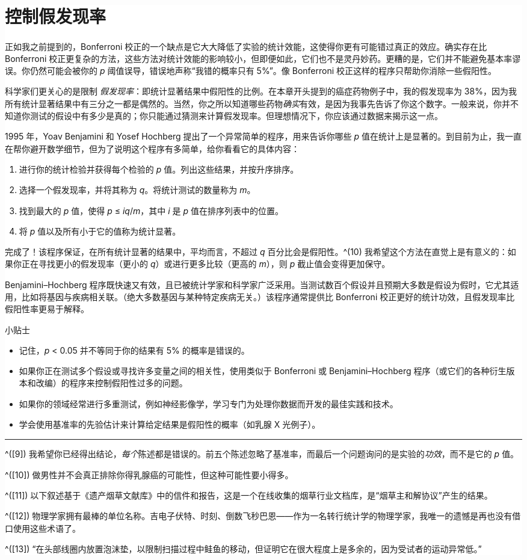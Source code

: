 # 控制假发现率

正如我之前提到的，Bonferroni 校正的一个缺点是它大大降低了实验的统计效能，这使得你更有可能错过真正的效应。确实存在比 Bonferroni 校正更复杂的方法，这些方法对统计效能的影响较小，但即便如此，它们也不是灵丹妙药。更糟的是，它们并不能避免基本率谬误。你仍然可能会被你的 *p* 阈值误导，错误地声称“我错的概率只有 5%”。像 Bonferroni 校正这样的程序只帮助你消除一些假阳性。

科学家们更关心的是限制 *假发现率*：即统计显著结果中假阳性的比例。在本章开头提到的癌症药物例子中，我的假发现率为 38%，因为我所有统计显著结果中有三分之一都是偶然的。当然，你之所以知道哪些药物*确实*有效，是因为我事先告诉了你这个数字。一般来说，你并不知道你测试的假设中有多少是真的；你只能通过猜测来计算假发现率。但理想情况下，你应该通过数据来揭示这一点。

1995 年，Yoav Benjamini 和 Yosef Hochberg 提出了一个异常简单的程序，用来告诉你哪些 *p* 值在统计上是显著的。到目前为止，我一直在帮你避开数学细节，但为了说明这个程序有多简单，给你看看它的具体内容：

1.  进行你的统计检验并获得每个检验的 *p* 值。列出这些结果，并按升序排序。

1.  选择一个假发现率，并将其称为 *q*。将统计测试的数量称为 *m*。

1.  找到最大的 *p* 值，使得 *p* ≤ *iq*/*m*，其中 *i* 是 *p* 值在排序列表中的位置。

1.  将 *p* 值以及所有小于它的值称为统计显著。

完成了！该程序保证，在所有统计显著的结果中，平均而言，不超过 *q* 百分比会是假阳性。^(10) 我希望这个方法在直觉上是有意义的：如果你正在寻找更小的假发现率（更小的 *q*）或进行更多比较（更高的 *m*），则 *p* 截止值会变得更加保守。

Benjamini–Hochberg 程序既快速又有效，且已被统计学家和科学家广泛采用。当测试数百个假设并且预期大多数是假设为假时，它尤其适用，比如将基因与疾病相关联。（绝大多数基因与某种特定疾病无关。）该程序通常提供比 Bonferroni 校正更好的统计功效，且假发现率比假阳性率更易于解释。

小贴士

+   记住，*p* < 0.05 并不等同于你的结果有 5% 的概率是错误的。

+   如果你正在测试多个假设或寻找许多变量之间的相关性，使用类似于 Bonferroni 或 Benjamini–Hochberg 程序（或它们的各种衍生版本和改编）的程序来控制假阳性过多的问题。

+   如果你的领域经常进行多重测试，例如神经影像学，学习专门为处理你数据而开发的最佳实践和技术。

+   学会使用基准率的先验估计来计算给定结果是假阳性的概率（如乳腺 X 光例子）。

* * *

^([9]) 我希望你已经得出结论，*每个*陈述都是错误的。前五个陈述忽略了基准率，而最后一个问题询问的是实验的*功效*，而不是它的 *p* 值。

^([10]) 做男性并不会真正排除你得乳腺癌的可能性，但这种可能性要小得多。

^([11]) 以下叙述基于《遗产烟草文献库》中的信件和报告，这是一个在线收集的烟草行业文档库，是“烟草主和解协议”产生的结果。

^([12]) 物理学家拥有最棒的单位名称。吉电子伏特、时刻、倒数飞秒巴恩——作为一名转行统计学的物理学家，我唯一的遗憾是再也没有借口使用这些术语了。

^([13]) “在头部线圈内放置泡沫垫，以限制扫描过程中鲑鱼的移动，但证明它在很大程度上是多余的，因为受试者的运动异常低。”
